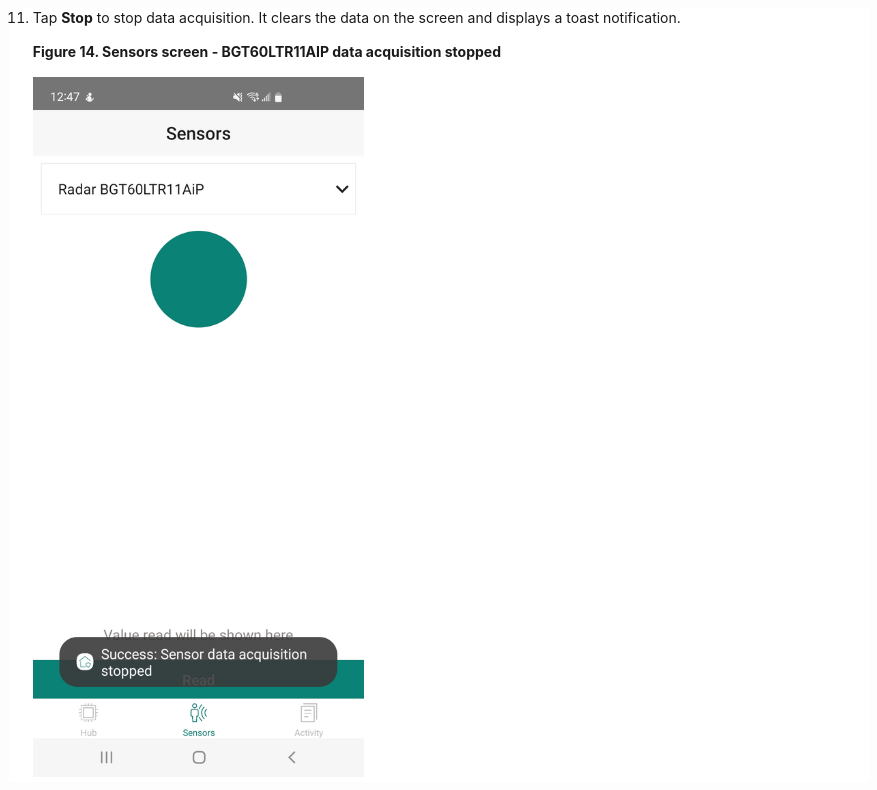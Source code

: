 11. Tap **Stop** to stop data acquisition. It clears the data on the screen and displays a toast notification.
    
    **Figure 14. Sensors screen - BGT60LTR11AIP data acquisition stopped**
    
    <img src="./images/ifx_sh_ss5_ltr11_read_stopped.jpg" alt="Sensors Screen - BGT60LTR11AIP data acquisition stopped" height="700"/>
       